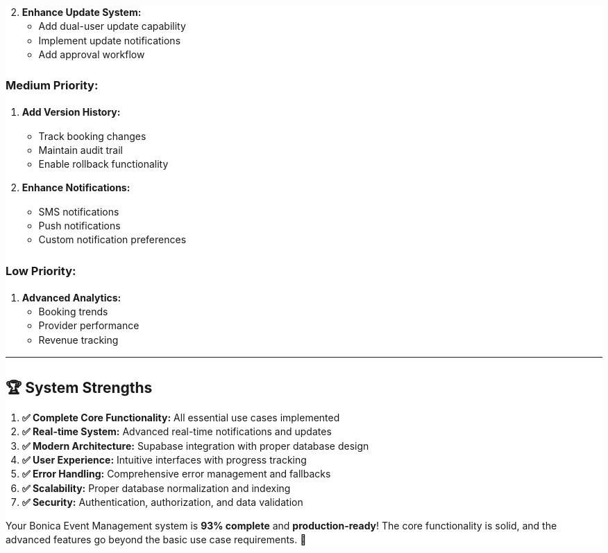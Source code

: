 2. **Enhance Update System:**
   - Add dual-user update capability
   - Implement update notifications
   - Add approval workflow

### **Medium Priority:**
1. **Add Version History:**
   - Track booking changes
   - Maintain audit trail
   - Enable rollback functionality

2. **Enhance Notifications:**
   - SMS notifications
   - Push notifications
   - Custom notification preferences

### **Low Priority:**
1. **Advanced Analytics:**
   - Booking trends
   - Provider performance
   - Revenue tracking

---

## 🏆 **System Strengths**

1. **✅ Complete Core Functionality:** All essential use cases implemented
2. **✅ Real-time System:** Advanced real-time notifications and updates
3. **✅ Modern Architecture:** Supabase integration with proper database design
4. **✅ User Experience:** Intuitive interfaces with progress tracking
5. **✅ Error Handling:** Comprehensive error management and fallbacks
6. **✅ Scalability:** Proper database normalization and indexing
7. **✅ Security:** Authentication, authorization, and data validation

Your Bonica Event Management system is **93% complete** and **production-ready**! The core functionality is solid, and the advanced features go beyond the basic use case requirements. 🎉
